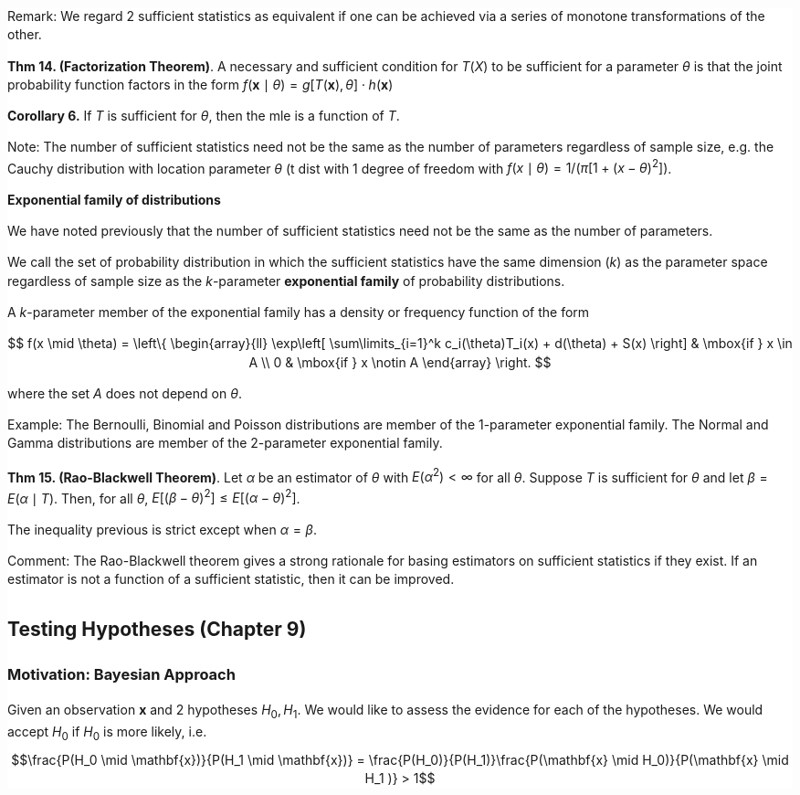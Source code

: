 Remark: We regard 2 sufficient statistics as equivalent if one can be achieved via a series of monotone transformations of the other.

**Thm 14. (Factorization Theorem)**. A necessary and sufficient condition for $T(X)$ to be sufficient for a parameter $\theta$ is that the joint probability function factors in the form $f(\mathbf{x} \mid \theta) = g[T(\mathbf{x}), \theta] \cdot h(\mathbf{x})$

**Corollary 6.** If $T$ is sufficient for $\theta$, then the mle is a function of $T$.

Note: The number of sufficient statistics need not be the same as the number of parameters regardless of sample size, e.g. the Cauchy distribution with location parameter $\theta$ (t dist with 1 degree of freedom with $f(x \mid \theta) = 1 / (\pi [1 + (x - \theta)^2])$.

**Exponential family of distributions**

We have noted previously that the number of sufficient statistics need not be the same as the number of parameters. 

We call the set of probability distribution in which the sufficient statistics have the same dimension ($k$) as the parameter space regardless of sample size as the $k$-parameter **exponential family** of probability distributions.

A $k$-parameter member of the exponential family has a density or frequency function of the form

$$ f(x \mid \theta) =
\left\{
	\begin{array}{ll}
		\exp\left[ \sum\limits_{i=1}^k c_i(\theta)T_i(x) + d(\theta) + S(x) \right] & \mbox{if } x \in A \\
		0 & \mbox{if } x \notin A
	\end{array}
\right.
$$

where the set $A$ does not depend on $\theta$.

Example: The Bernoulli, Binomial and Poisson distributions are member of the 1-parameter exponential family. The Normal and Gamma distributions are member of the 2-parameter exponential family.

**Thm 15. (Rao-Blackwell Theorem)**. Let $\alpha$ be an estimator of $\theta$ with $E(\alpha^2) < \infty$ for all $\theta$. Suppose $T$ is sufficient for $\theta$ and let $\beta = E(\alpha \mid T)$. Then, for all $\theta$, $E[(\beta - \theta)^2] \leq E[(\alpha - \theta)^2]$.  

The inequality previous is strict except when $\alpha = \beta$.

Comment: The Rao-Blackwell theorem gives a strong rationale for basing estimators on sufficient statistics if they exist. If an estimator is not a function of a sufficient statistic, then it can be improved.

## Testing Hypotheses (Chapter 9)

### Motivation: Bayesian Approach

Given an observation $\mathbf{x}$ and 2 hypotheses $H_0, H_1$. We would like to assess the evidence for each of the hypotheses. We would accept $H_0$ if $H_0$ is more likely, i.e. $$\frac{P(H_0 \mid \mathbf{x})}{P(H_1 \mid \mathbf{x})} = \frac{P(H_0)}{P(H_1)}\frac{P(\mathbf{x}  \mid H_0)}{P(\mathbf{x} \mid H_1 )} > 1$$


[^support]: Support is the set of values that a RV can take with positive probability.
[^pivot]: A pivot is a function of observations and unobservable parameters whose **distribution does not depend on the unknown parameters**
[^3]: the **prior probability** of a random event or an uncertain proposition is the unconditional probability that is assigned before any relevant evidence is taken into account. (prior expresses one's beliefs about this quantity)